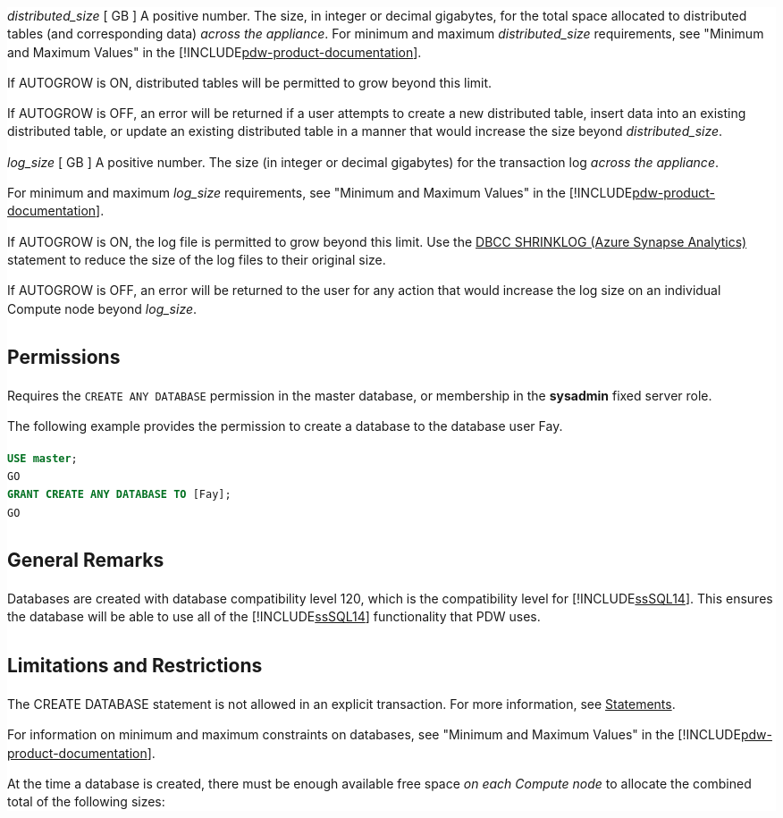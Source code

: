 *distributed_size* [ GB ]
A positive number. The size, in integer or decimal gigabytes, for the total space allocated to distributed tables (and corresponding data) *across the appliance*. For minimum and maximum *distributed_size* requirements, see "Minimum and Maximum Values" in the [!INCLUDE[pdw-product-documentation](../../includes/pdw-product-documentation-md.md)].

If AUTOGROW is ON, distributed tables will be permitted to grow beyond this limit.

If AUTOGROW is OFF, an error will be returned if a user attempts to create a new distributed table, insert data into an existing distributed table, or update an existing distributed table in a manner that would increase the size beyond *distributed_size*.

*log_size* [ GB ]
A positive number. The size (in integer or decimal gigabytes) for the transaction log *across the appliance*.

For minimum and maximum *log_size* requirements, see "Minimum and Maximum Values" in the [!INCLUDE[pdw-product-documentation](../../includes/pdw-product-documentation-md.md)].

If AUTOGROW is ON, the log file is permitted to grow beyond this limit. Use the [DBCC SHRINKLOG (Azure Synapse Analytics)](../../t-sql/database-console-commands/dbcc-shrinklog-azure-sql-data-warehouse.md) statement to reduce the size of the log files to their original size.

If AUTOGROW is OFF, an error will be returned to the user for any action that would increase the log size on an individual Compute node beyond *log_size*.

## Permissions

Requires the `CREATE ANY DATABASE` permission in the master database, or membership in the **sysadmin** fixed server role.

The following example provides the permission to create a database to the database user Fay.

```sql
USE master;
GO
GRANT CREATE ANY DATABASE TO [Fay];
GO
```

## General Remarks

Databases are created with database compatibility level 120, which is the compatibility level for [!INCLUDE[ssSQL14](../../includes/sssql14-md.md)]. This ensures the database will be able to use all of the [!INCLUDE[ssSQL14](../../includes/sssql14-md.md)] functionality that PDW uses.

## Limitations and Restrictions

The CREATE DATABASE statement is not allowed in an explicit transaction. For more information, see [Statements](../../t-sql/statements/statements.md).

For information on minimum and maximum constraints on databases, see "Minimum and Maximum Values" in the [!INCLUDE[pdw-product-documentation](../../includes/pdw-product-documentation-md.md)].

At the time a database is created, there must be enough available free space *on each Compute node* to allocate the combined total of the following sizes:

